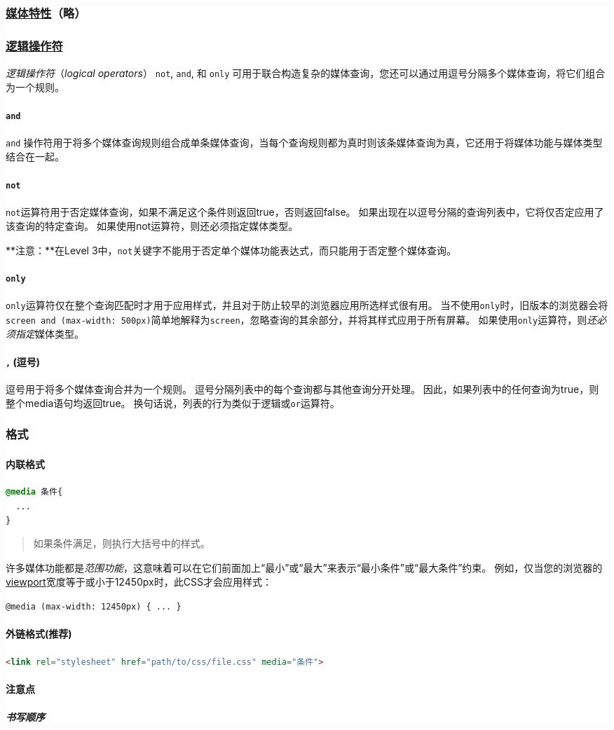 ### [媒体特性](https://developer.mozilla.org/zh-CN/docs/Web/Guide/CSS/Media_queries#媒体特性)（略）

### [逻辑操作符](https://developer.mozilla.org/zh-CN/docs/Web/Guide/CSS/Media_queries#逻辑操作符)

*逻辑操作符*（*logical operators*） `not`, `and`, 和 `only` 可用于联合构造复杂的媒体查询，您还可以通过用逗号分隔多个媒体查询，将它们组合为一个规则。

#### `and`

 `and` 操作符用于将多个媒体查询规则组合成单条媒体查询，当每个查询规则都为真时则该条媒体查询为真，它还用于将媒体功能与媒体类型结合在一起。

#### `not`

`not`运算符用于否定媒体查询，如果不满足这个条件则返回true，否则返回false。 如果出现在以逗号分隔的查询列表中，它将仅否定应用了该查询的特定查询。 如果使用not运算符，则还必须指定媒体类型。

**注意：**在Level 3中，`not`关键字不能用于否定单个媒体功能表达式，而只能用于否定整个媒体查询。

#### `only`

`only`运算符仅在整个查询匹配时才用于应用样式，并且对于防止较早的浏览器应用所选样式很有用。 当不使用`only`时，旧版本的浏览器会将`screen and (max-width: 500px)`简单地解释为`screen`，忽略查询的其余部分，并将其样式应用于所有屏幕。 如果使用`only`运算符，则*还必须指定*媒体类型。

#### `,` (逗号)

逗号用于将多个媒体查询合并为一个规则。 逗号分隔列表中的每个查询都与其他查询分开处理。 因此，如果列表中的任何查询为true，则整个media语句均返回true。 换句话说，列表的行为类似于逻辑或`or`运算符。

### 格式

#### 内联格式

```css
@media 条件{
  ...
}
```

> 如果条件满足，则执行大括号中的样式。

许多媒体功能都是*范围功能*，这意味着可以在它们前面加上“最小”或“最大”来表示“最小条件”或“最大条件”约束。 例如，仅当您的浏览器的[viewport](https://developer.mozilla.org/zh-CN/docs/Glossary/Viewport)宽度等于或小于12450px时，此CSS才会应用样式：

```
@media (max-width: 12450px) { ... }
```

#### 外链格式(推荐)

```html
<link rel="stylesheet" href="path/to/css/file.css" media="条件">
```

#### 注意点

##### 书写顺序
